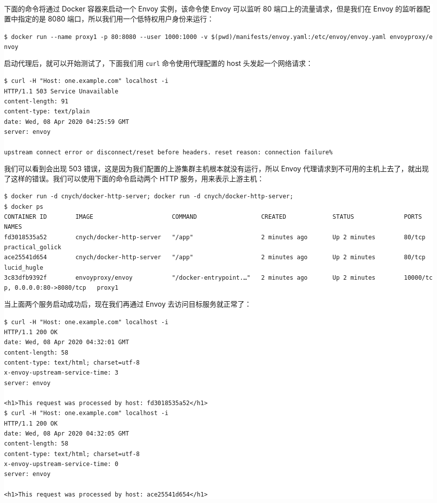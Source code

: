 下面的命令将通过 Docker 容器来启动一个 Envoy 实例，该命令使 Envoy 可以监听 80 端口上的流量请求，但是我们在 Envoy 的监听器配置中指定的是 8080 端口，所以我们用一个低特权用户身份来运行：

```shell
$ docker run --name proxy1 -p 80:8080 --user 1000:1000 -v $(pwd)/manifests/envoy.yaml:/etc/envoy/envoy.yaml envoyproxy/envoy
```



启动代理后，就可以开始测试了，下面我们用 `curl` 命令使用代理配置的 host 头发起一个网络请求：

```shell
$ curl -H "Host: one.example.com" localhost -i
HTTP/1.1 503 Service Unavailable
content-length: 91
content-type: text/plain
date: Wed, 08 Apr 2020 04:25:59 GMT
server: envoy

upstream connect error or disconnect/reset before headers. reset reason: connection failure%
```



我们可以看到会出现 503 错误，这是因为我们配置的上游集群主机根本就没有运行，所以 Envoy 代理请求到不可用的主机上去了，就出现了这样的错误。我们可以使用下面的命令启动两个 HTTP 服务，用来表示上游主机：

```shell
$ docker run -d cnych/docker-http-server; docker run -d cnych/docker-http-server;
$ docker ps
CONTAINER ID        IMAGE                      COMMAND                  CREATED             STATUS              PORTS                             NAMES
fd3018535a52        cnych/docker-http-server   "/app"                   2 minutes ago       Up 2 minutes        80/tcp                            practical_golick
ace25541d654        cnych/docker-http-server   "/app"                   2 minutes ago       Up 2 minutes        80/tcp                            lucid_hugle
3c83dfb9392f        envoyproxy/envoy           "/docker-entrypoint.…"   2 minutes ago       Up 2 minutes        10000/tcp, 0.0.0.0:80->8080/tcp   proxy1
```



当上面两个服务启动成功后，现在我们再通过 Envoy 去访问目标服务就正常了：

```shell
$ curl -H "Host: one.example.com" localhost -i
HTTP/1.1 200 OK
date: Wed, 08 Apr 2020 04:32:01 GMT
content-length: 58
content-type: text/html; charset=utf-8
x-envoy-upstream-service-time: 3
server: envoy

<h1>This request was processed by host: fd3018535a52</h1>
$ curl -H "Host: one.example.com" localhost -i
HTTP/1.1 200 OK
date: Wed, 08 Apr 2020 04:32:05 GMT
content-length: 58
content-type: text/html; charset=utf-8
x-envoy-upstream-service-time: 0
server: envoy

<h1>This request was processed by host: ace25541d654</h1>
```
